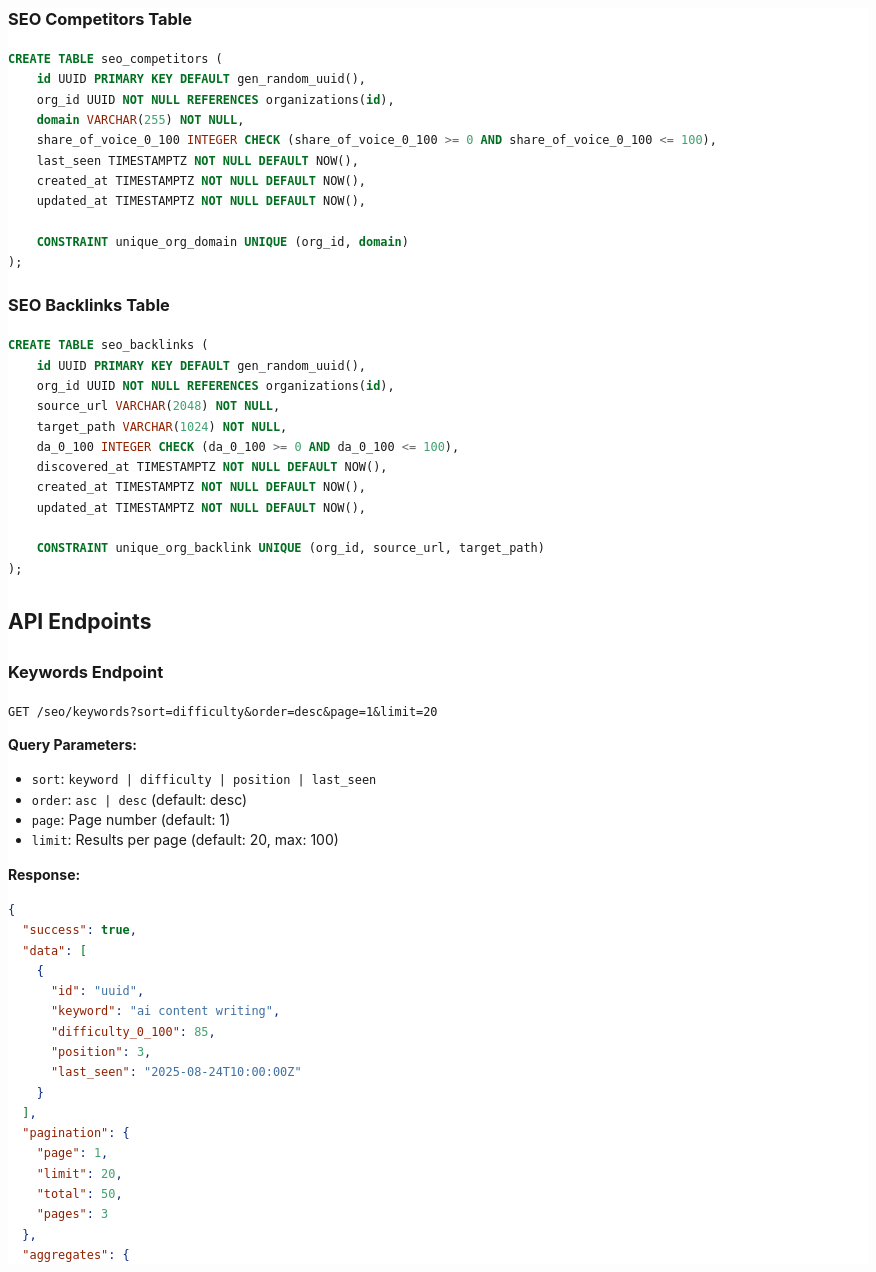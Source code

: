 ### SEO Competitors Table
```sql
CREATE TABLE seo_competitors (
    id UUID PRIMARY KEY DEFAULT gen_random_uuid(),
    org_id UUID NOT NULL REFERENCES organizations(id),
    domain VARCHAR(255) NOT NULL,
    share_of_voice_0_100 INTEGER CHECK (share_of_voice_0_100 >= 0 AND share_of_voice_0_100 <= 100),
    last_seen TIMESTAMPTZ NOT NULL DEFAULT NOW(),
    created_at TIMESTAMPTZ NOT NULL DEFAULT NOW(),
    updated_at TIMESTAMPTZ NOT NULL DEFAULT NOW(),
    
    CONSTRAINT unique_org_domain UNIQUE (org_id, domain)
);
```

### SEO Backlinks Table
```sql
CREATE TABLE seo_backlinks (
    id UUID PRIMARY KEY DEFAULT gen_random_uuid(),
    org_id UUID NOT NULL REFERENCES organizations(id),
    source_url VARCHAR(2048) NOT NULL,
    target_path VARCHAR(1024) NOT NULL,
    da_0_100 INTEGER CHECK (da_0_100 >= 0 AND da_0_100 <= 100),
    discovered_at TIMESTAMPTZ NOT NULL DEFAULT NOW(),
    created_at TIMESTAMPTZ NOT NULL DEFAULT NOW(),
    updated_at TIMESTAMPTZ NOT NULL DEFAULT NOW(),
    
    CONSTRAINT unique_org_backlink UNIQUE (org_id, source_url, target_path)
);
```

## API Endpoints

### Keywords Endpoint
```http
GET /seo/keywords?sort=difficulty&order=desc&page=1&limit=20
```

**Query Parameters:**
- `sort`: `keyword | difficulty | position | last_seen`
- `order`: `asc | desc` (default: desc)
- `page`: Page number (default: 1)
- `limit`: Results per page (default: 20, max: 100)

**Response:**
```json
{
  "success": true,
  "data": [
    {
      "id": "uuid",
      "keyword": "ai content writing",
      "difficulty_0_100": 85,
      "position": 3,
      "last_seen": "2025-08-24T10:00:00Z"
    }
  ],
  "pagination": {
    "page": 1,
    "limit": 20,
    "total": 50,
    "pages": 3
  },
  "aggregates": {
```